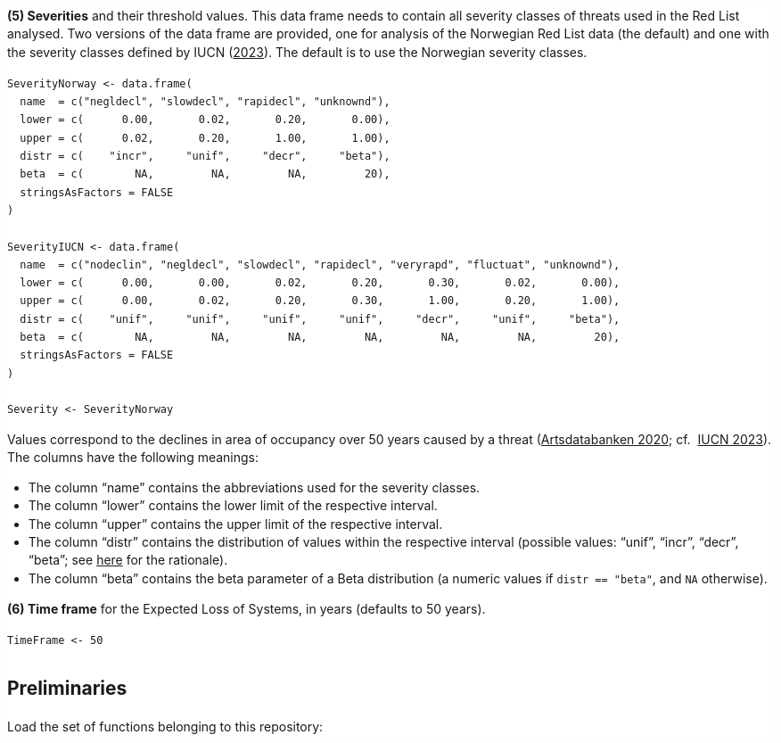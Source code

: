 **(5) Severities** and their threshold values. This data frame needs to
contain all severity classes of threats used in the Red List analysed.
Two versions of the data frame are provided, one for analysis of the
Norwegian Red List data (the default) and one with the severity classes
defined by IUCN
([2023](https://www.iucnredlist.org/resources/threat-classification-scheme)). 
The default is to use the Norwegian severity classes.

    SeverityNorway <- data.frame(
      name  = c("negldecl", "slowdecl", "rapidecl", "unknownd"),
      lower = c(      0.00,       0.02,       0.20,       0.00),
      upper = c(      0.02,       0.20,       1.00,       1.00),
      distr = c(    "incr",     "unif",     "decr",     "beta"),
      beta  = c(        NA,         NA,         NA,         20),
      stringsAsFactors = FALSE
    )

    SeverityIUCN <- data.frame(
      name  = c("nodeclin", "negldecl", "slowdecl", "rapidecl", "veryrapd", "fluctuat", "unknownd"),
      lower = c(      0.00,       0.00,       0.02,       0.20,       0.30,       0.02,       0.00),
      upper = c(      0.00,       0.02,       0.20,       0.30,       1.00,       0.20,       1.00),
      distr = c(    "unif",     "unif",     "unif",     "unif",     "decr",     "unif",     "beta"),
      beta  = c(        NA,         NA,         NA,         NA,         NA,         NA,         20),
      stringsAsFactors = FALSE
    )

    Severity <- SeverityNorway

Values correspond to the declines in area of occupancy over 50 years
caused by a threat ([Artsdatabanken
2020](https://artsdatabanken.no/Files/41216/); cf.  [IUCN
2023](https://www.iucnredlist.org/resources/threat-classification-scheme)).
The columns have the following meanings:

-   The column “name” contains the abbreviations used for the severity
    classes.
-   The column “lower” contains the lower limit of the respective
    interval.
-   The column “upper” contains the upper limit of the respective
    interval.
-   The column “distr” contains the distribution of values within the
    respective interval (possible values: “unif”, “incr”, “decr”,
    “beta”; see [here](scopesev.md) for the rationale).
-   The column “beta” contains the beta parameter of a Beta distribution
    (a numeric values if `distr == "beta"`, and `NA` otherwise).

**(6) Time frame** for the Expected Loss of Systems, in years (defaults
to 50 years).

    TimeFrame <- 50

## Preliminaries

Load the set of functions belonging to this repository:
